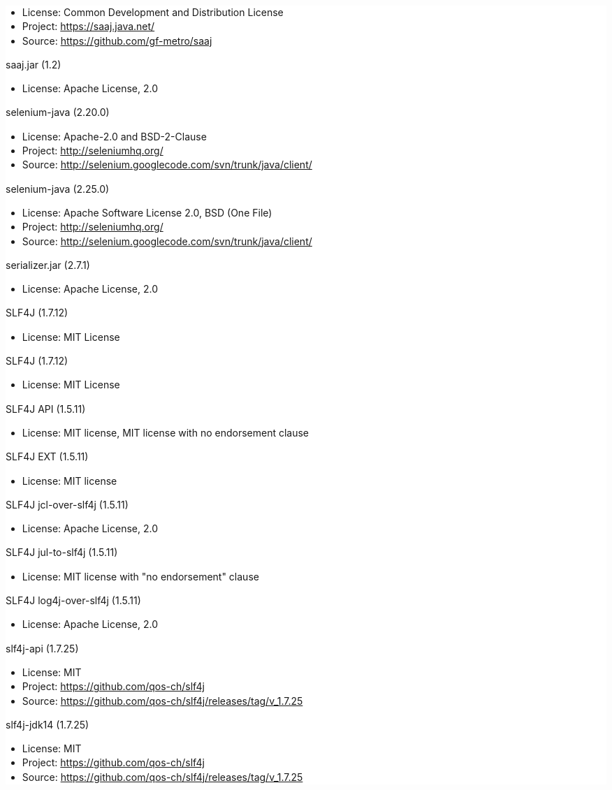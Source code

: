 * License: Common Development and Distribution License
* Project: https://saaj.java.net/
* Source: https://github.com/gf-metro/saaj

saaj.jar (1.2)

* License: Apache License, 2.0

selenium-java (2.20.0)

* License: Apache-2.0 and BSD-2-Clause
* Project: http://seleniumhq.org/
* Source: http://selenium.googlecode.com/svn/trunk/java/client/

selenium-java (2.25.0)

* License: Apache Software License 2.0, BSD (One File)
* Project: http://seleniumhq.org/
* Source: http://selenium.googlecode.com/svn/trunk/java/client/

serializer.jar (2.7.1)

* License: Apache License, 2.0

SLF4J (1.7.12)

* License: MIT License

SLF4J (1.7.12)

* License: MIT License

SLF4J API (1.5.11)

* License: MIT license, MIT license with no endorsement clause

SLF4J EXT (1.5.11)

* License: MIT license

SLF4J jcl-over-slf4j (1.5.11)

* License: Apache License, 2.0

SLF4J jul-to-slf4j (1.5.11)

* License: MIT license with "no endorsement" clause

SLF4J log4j-over-slf4j (1.5.11)

* License: Apache License, 2.0

slf4j-api (1.7.25)

* License: MIT
* Project: https://github.com/qos-ch/slf4j
* Source: https://github.com/qos-ch/slf4j/releases/tag/v_1.7.25

slf4j-jdk14 (1.7.25)

* License: MIT
* Project: https://github.com/qos-ch/slf4j
* Source: https://github.com/qos-ch/slf4j/releases/tag/v_1.7.25
